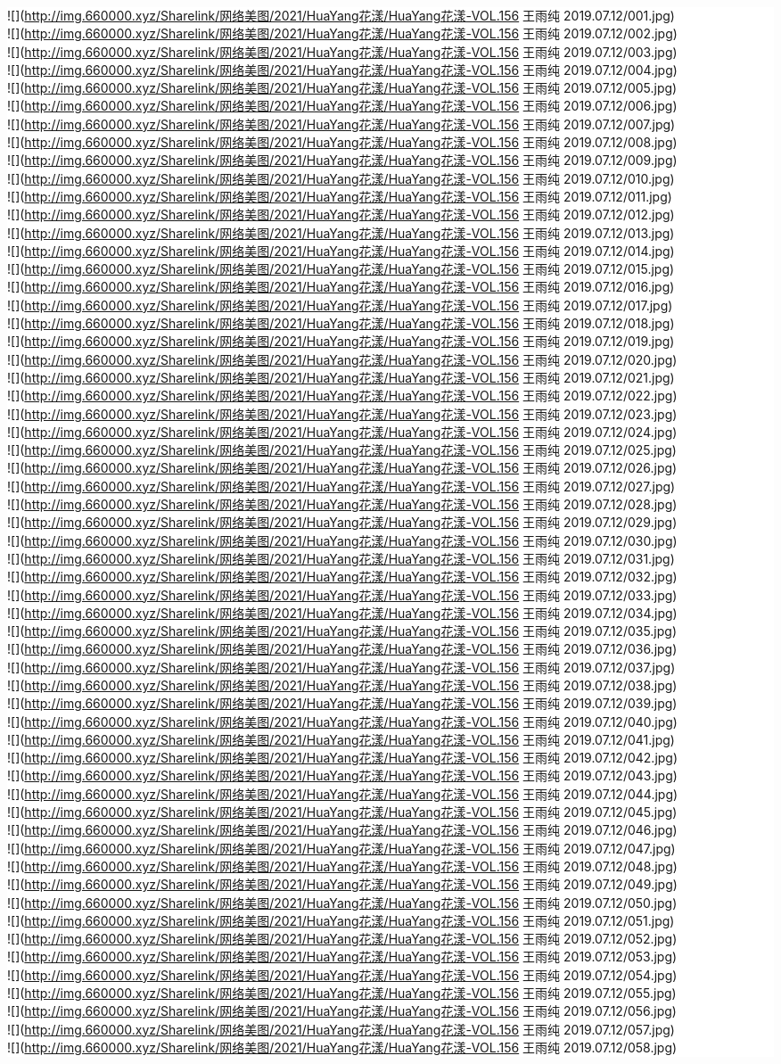  ![](http://img.660000.xyz/Sharelink/网络美图/2021/HuaYang花漾/HuaYang花漾-VOL.156 王雨纯 2019.07.12/001.jpg) <br>![](http://img.660000.xyz/Sharelink/网络美图/2021/HuaYang花漾/HuaYang花漾-VOL.156 王雨纯 2019.07.12/002.jpg) <br>![](http://img.660000.xyz/Sharelink/网络美图/2021/HuaYang花漾/HuaYang花漾-VOL.156 王雨纯 2019.07.12/003.jpg) <br>![](http://img.660000.xyz/Sharelink/网络美图/2021/HuaYang花漾/HuaYang花漾-VOL.156 王雨纯 2019.07.12/004.jpg) <br>![](http://img.660000.xyz/Sharelink/网络美图/2021/HuaYang花漾/HuaYang花漾-VOL.156 王雨纯 2019.07.12/005.jpg) <br>![](http://img.660000.xyz/Sharelink/网络美图/2021/HuaYang花漾/HuaYang花漾-VOL.156 王雨纯 2019.07.12/006.jpg) <br>![](http://img.660000.xyz/Sharelink/网络美图/2021/HuaYang花漾/HuaYang花漾-VOL.156 王雨纯 2019.07.12/007.jpg) <br>![](http://img.660000.xyz/Sharelink/网络美图/2021/HuaYang花漾/HuaYang花漾-VOL.156 王雨纯 2019.07.12/008.jpg) <br>![](http://img.660000.xyz/Sharelink/网络美图/2021/HuaYang花漾/HuaYang花漾-VOL.156 王雨纯 2019.07.12/009.jpg) <br>![](http://img.660000.xyz/Sharelink/网络美图/2021/HuaYang花漾/HuaYang花漾-VOL.156 王雨纯 2019.07.12/010.jpg) <br>![](http://img.660000.xyz/Sharelink/网络美图/2021/HuaYang花漾/HuaYang花漾-VOL.156 王雨纯 2019.07.12/011.jpg) <br>![](http://img.660000.xyz/Sharelink/网络美图/2021/HuaYang花漾/HuaYang花漾-VOL.156 王雨纯 2019.07.12/012.jpg) <br>![](http://img.660000.xyz/Sharelink/网络美图/2021/HuaYang花漾/HuaYang花漾-VOL.156 王雨纯 2019.07.12/013.jpg) <br>![](http://img.660000.xyz/Sharelink/网络美图/2021/HuaYang花漾/HuaYang花漾-VOL.156 王雨纯 2019.07.12/014.jpg) <br>![](http://img.660000.xyz/Sharelink/网络美图/2021/HuaYang花漾/HuaYang花漾-VOL.156 王雨纯 2019.07.12/015.jpg) <br>![](http://img.660000.xyz/Sharelink/网络美图/2021/HuaYang花漾/HuaYang花漾-VOL.156 王雨纯 2019.07.12/016.jpg) <br>![](http://img.660000.xyz/Sharelink/网络美图/2021/HuaYang花漾/HuaYang花漾-VOL.156 王雨纯 2019.07.12/017.jpg) <br>![](http://img.660000.xyz/Sharelink/网络美图/2021/HuaYang花漾/HuaYang花漾-VOL.156 王雨纯 2019.07.12/018.jpg) <br>![](http://img.660000.xyz/Sharelink/网络美图/2021/HuaYang花漾/HuaYang花漾-VOL.156 王雨纯 2019.07.12/019.jpg) <br>![](http://img.660000.xyz/Sharelink/网络美图/2021/HuaYang花漾/HuaYang花漾-VOL.156 王雨纯 2019.07.12/020.jpg) <br>![](http://img.660000.xyz/Sharelink/网络美图/2021/HuaYang花漾/HuaYang花漾-VOL.156 王雨纯 2019.07.12/021.jpg) <br>![](http://img.660000.xyz/Sharelink/网络美图/2021/HuaYang花漾/HuaYang花漾-VOL.156 王雨纯 2019.07.12/022.jpg) <br>![](http://img.660000.xyz/Sharelink/网络美图/2021/HuaYang花漾/HuaYang花漾-VOL.156 王雨纯 2019.07.12/023.jpg) <br>![](http://img.660000.xyz/Sharelink/网络美图/2021/HuaYang花漾/HuaYang花漾-VOL.156 王雨纯 2019.07.12/024.jpg) <br>![](http://img.660000.xyz/Sharelink/网络美图/2021/HuaYang花漾/HuaYang花漾-VOL.156 王雨纯 2019.07.12/025.jpg) <br>![](http://img.660000.xyz/Sharelink/网络美图/2021/HuaYang花漾/HuaYang花漾-VOL.156 王雨纯 2019.07.12/026.jpg) <br>![](http://img.660000.xyz/Sharelink/网络美图/2021/HuaYang花漾/HuaYang花漾-VOL.156 王雨纯 2019.07.12/027.jpg) <br>![](http://img.660000.xyz/Sharelink/网络美图/2021/HuaYang花漾/HuaYang花漾-VOL.156 王雨纯 2019.07.12/028.jpg) <br>![](http://img.660000.xyz/Sharelink/网络美图/2021/HuaYang花漾/HuaYang花漾-VOL.156 王雨纯 2019.07.12/029.jpg) <br>![](http://img.660000.xyz/Sharelink/网络美图/2021/HuaYang花漾/HuaYang花漾-VOL.156 王雨纯 2019.07.12/030.jpg) <br>![](http://img.660000.xyz/Sharelink/网络美图/2021/HuaYang花漾/HuaYang花漾-VOL.156 王雨纯 2019.07.12/031.jpg) <br>![](http://img.660000.xyz/Sharelink/网络美图/2021/HuaYang花漾/HuaYang花漾-VOL.156 王雨纯 2019.07.12/032.jpg) <br>![](http://img.660000.xyz/Sharelink/网络美图/2021/HuaYang花漾/HuaYang花漾-VOL.156 王雨纯 2019.07.12/033.jpg) <br>![](http://img.660000.xyz/Sharelink/网络美图/2021/HuaYang花漾/HuaYang花漾-VOL.156 王雨纯 2019.07.12/034.jpg) <br>![](http://img.660000.xyz/Sharelink/网络美图/2021/HuaYang花漾/HuaYang花漾-VOL.156 王雨纯 2019.07.12/035.jpg) <br>![](http://img.660000.xyz/Sharelink/网络美图/2021/HuaYang花漾/HuaYang花漾-VOL.156 王雨纯 2019.07.12/036.jpg) <br>![](http://img.660000.xyz/Sharelink/网络美图/2021/HuaYang花漾/HuaYang花漾-VOL.156 王雨纯 2019.07.12/037.jpg) <br>![](http://img.660000.xyz/Sharelink/网络美图/2021/HuaYang花漾/HuaYang花漾-VOL.156 王雨纯 2019.07.12/038.jpg) <br>![](http://img.660000.xyz/Sharelink/网络美图/2021/HuaYang花漾/HuaYang花漾-VOL.156 王雨纯 2019.07.12/039.jpg) <br>![](http://img.660000.xyz/Sharelink/网络美图/2021/HuaYang花漾/HuaYang花漾-VOL.156 王雨纯 2019.07.12/040.jpg) <br>![](http://img.660000.xyz/Sharelink/网络美图/2021/HuaYang花漾/HuaYang花漾-VOL.156 王雨纯 2019.07.12/041.jpg) <br>![](http://img.660000.xyz/Sharelink/网络美图/2021/HuaYang花漾/HuaYang花漾-VOL.156 王雨纯 2019.07.12/042.jpg) <br>![](http://img.660000.xyz/Sharelink/网络美图/2021/HuaYang花漾/HuaYang花漾-VOL.156 王雨纯 2019.07.12/043.jpg) <br>![](http://img.660000.xyz/Sharelink/网络美图/2021/HuaYang花漾/HuaYang花漾-VOL.156 王雨纯 2019.07.12/044.jpg) <br>![](http://img.660000.xyz/Sharelink/网络美图/2021/HuaYang花漾/HuaYang花漾-VOL.156 王雨纯 2019.07.12/045.jpg) <br>![](http://img.660000.xyz/Sharelink/网络美图/2021/HuaYang花漾/HuaYang花漾-VOL.156 王雨纯 2019.07.12/046.jpg) <br>![](http://img.660000.xyz/Sharelink/网络美图/2021/HuaYang花漾/HuaYang花漾-VOL.156 王雨纯 2019.07.12/047.jpg) <br>![](http://img.660000.xyz/Sharelink/网络美图/2021/HuaYang花漾/HuaYang花漾-VOL.156 王雨纯 2019.07.12/048.jpg) <br>![](http://img.660000.xyz/Sharelink/网络美图/2021/HuaYang花漾/HuaYang花漾-VOL.156 王雨纯 2019.07.12/049.jpg) <br>![](http://img.660000.xyz/Sharelink/网络美图/2021/HuaYang花漾/HuaYang花漾-VOL.156 王雨纯 2019.07.12/050.jpg) <br>![](http://img.660000.xyz/Sharelink/网络美图/2021/HuaYang花漾/HuaYang花漾-VOL.156 王雨纯 2019.07.12/051.jpg) <br>![](http://img.660000.xyz/Sharelink/网络美图/2021/HuaYang花漾/HuaYang花漾-VOL.156 王雨纯 2019.07.12/052.jpg) <br>![](http://img.660000.xyz/Sharelink/网络美图/2021/HuaYang花漾/HuaYang花漾-VOL.156 王雨纯 2019.07.12/053.jpg) <br>![](http://img.660000.xyz/Sharelink/网络美图/2021/HuaYang花漾/HuaYang花漾-VOL.156 王雨纯 2019.07.12/054.jpg) <br>![](http://img.660000.xyz/Sharelink/网络美图/2021/HuaYang花漾/HuaYang花漾-VOL.156 王雨纯 2019.07.12/055.jpg) <br>![](http://img.660000.xyz/Sharelink/网络美图/2021/HuaYang花漾/HuaYang花漾-VOL.156 王雨纯 2019.07.12/056.jpg) <br>![](http://img.660000.xyz/Sharelink/网络美图/2021/HuaYang花漾/HuaYang花漾-VOL.156 王雨纯 2019.07.12/057.jpg) <br>![](http://img.660000.xyz/Sharelink/网络美图/2021/HuaYang花漾/HuaYang花漾-VOL.156 王雨纯 2019.07.12/058.jpg)